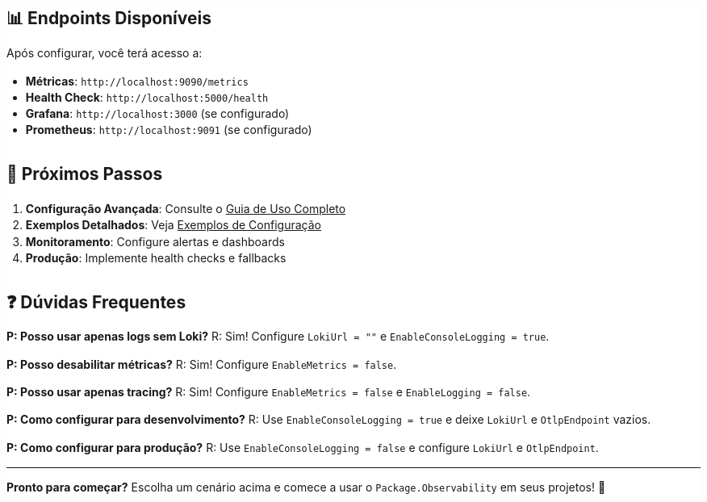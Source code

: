 ## 📊 Endpoints Disponíveis

Após configurar, você terá acesso a:

- **Métricas**: `http://localhost:9090/metrics`
- **Health Check**: `http://localhost:5000/health`
- **Grafana**: `http://localhost:3000` (se configurado)
- **Prometheus**: `http://localhost:9091` (se configurado)

## 🎯 Próximos Passos

1. **Configuração Avançada**: Consulte o [Guia de Uso Completo](usage-guide.md)
2. **Exemplos Detalhados**: Veja [Exemplos de Configuração](configuration-examples.md)
3. **Monitoramento**: Configure alertas e dashboards
4. **Produção**: Implemente health checks e fallbacks

## ❓ Dúvidas Frequentes

**P: Posso usar apenas logs sem Loki?**
R: Sim! Configure `LokiUrl = ""` e `EnableConsoleLogging = true`.

**P: Posso desabilitar métricas?**
R: Sim! Configure `EnableMetrics = false`.

**P: Posso usar apenas tracing?**
R: Sim! Configure `EnableMetrics = false` e `EnableLogging = false`.

**P: Como configurar para desenvolvimento?**
R: Use `EnableConsoleLogging = true` e deixe `LokiUrl` e `OtlpEndpoint` vazios.

**P: Como configurar para produção?**
R: Use `EnableConsoleLogging = false` e configure `LokiUrl` e `OtlpEndpoint`.

---

**Pronto para começar?** Escolha um cenário acima e comece a usar o `Package.Observability` em seus projetos! 🚀
